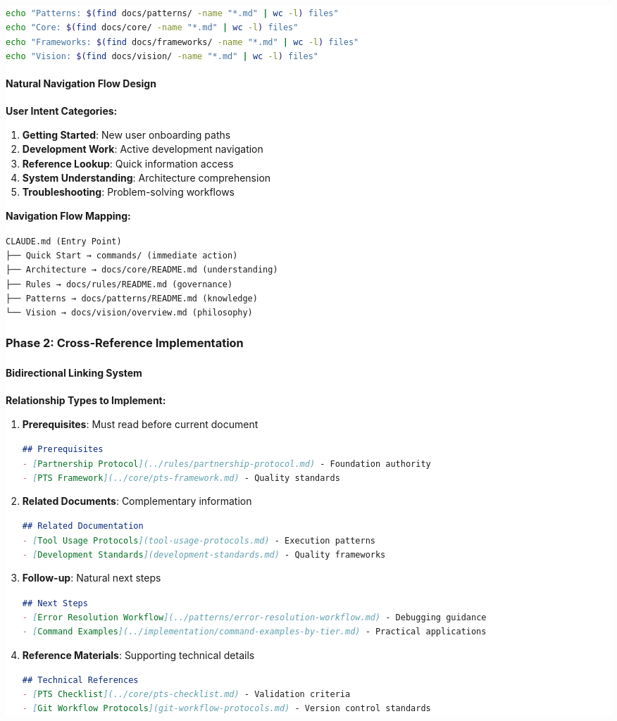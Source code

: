 ```bash
echo "Patterns: $(find docs/patterns/ -name "*.md" | wc -l) files"
echo "Core: $(find docs/core/ -name "*.md" | wc -l) files"
echo "Frameworks: $(find docs/frameworks/ -name "*.md" | wc -l) files"
echo "Vision: $(find docs/vision/ -name "*.md" | wc -l) files"
```

#### **Natural Navigation Flow Design**
**User Intent Categories:**
1. **Getting Started**: New user onboarding paths
2. **Development Work**: Active development navigation
3. **Reference Lookup**: Quick information access
4. **System Understanding**: Architecture comprehension
5. **Troubleshooting**: Problem-solving workflows

**Navigation Flow Mapping:**
```markdown
CLAUDE.md (Entry Point)
├── Quick Start → commands/ (immediate action)
├── Architecture → docs/core/README.md (understanding)
├── Rules → docs/rules/README.md (governance)
├── Patterns → docs/patterns/README.md (knowledge)
└── Vision → docs/vision/overview.md (philosophy)
```

### **Phase 2: Cross-Reference Implementation**

#### **Bidirectional Linking System**
**Relationship Types to Implement:**

1. **Prerequisites**: Must read before current document
   ```markdown
   ## Prerequisites
   - [Partnership Protocol](../rules/partnership-protocol.md) - Foundation authority
   - [PTS Framework](../core/pts-framework.md) - Quality standards
   ```

2. **Related Documents**: Complementary information
   ```markdown
   ## Related Documentation
   - [Tool Usage Protocols](tool-usage-protocols.md) - Execution patterns
   - [Development Standards](development-standards.md) - Quality frameworks
   ```

3. **Follow-up**: Natural next steps
   ```markdown
   ## Next Steps
   - [Error Resolution Workflow](../patterns/error-resolution-workflow.md) - Debugging guidance
   - [Command Examples](../implementation/command-examples-by-tier.md) - Practical applications
   ```

4. **Reference Materials**: Supporting technical details
   ```markdown
   ## Technical References
   - [PTS Checklist](../core/pts-checklist.md) - Validation criteria
   - [Git Workflow Protocols](git-workflow-protocols.md) - Version control standards
   ```
